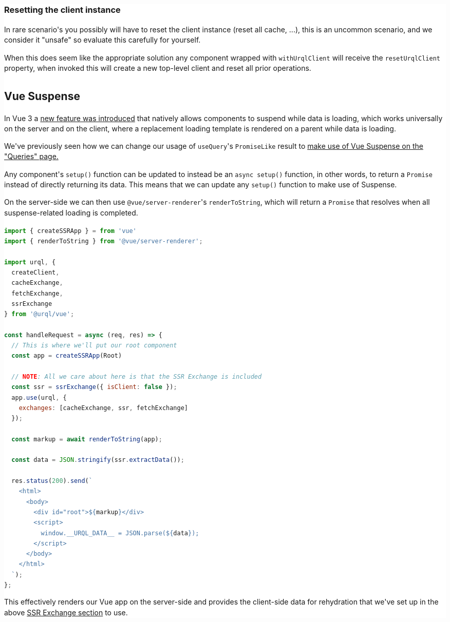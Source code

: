 ### Resetting the client instance

In rare scenario's you possibly will have to reset the client instance (reset all cache, ...), this
is an uncommon scenario, and we consider it "unsafe" so evaluate this carefully for yourself.

When this does seem like the appropriate solution any component wrapped with `withUrqlClient` will receive the `resetUrqlClient`
property, when invoked this will create a new top-level client and reset all prior operations.

## Vue Suspense

In Vue 3 a [new feature was introduced](https://vuedose.tips/go-async-in-vue-3-with-suspense/) that
natively allows components to suspend while data is loading, which works universally on the server
and on the client, where a replacement loading template is rendered on a parent while data is
loading.

We've previously seen how we can change our usage of `useQuery`'s `PromiseLike` result to [make use
of Vue Suspense on the "Queries" page.](../basics/vue.md#vue-suspense)

Any component's `setup()` function can be updated to instead be an `async setup()` function, in
other words, to return a `Promise` instead of directly returning its data. This means that we can
update any `setup()` function to make use of Suspense.

On the server-side we can then use `@vue/server-renderer`'s `renderToString`, which will return a
`Promise` that resolves when all suspense-related loading is completed.

```jsx
import { createSSRApp } = from 'vue'
import { renderToString } from '@vue/server-renderer';

import urql, {
  createClient,
  cacheExchange,
  fetchExchange,
  ssrExchange
} from '@urql/vue';

const handleRequest = async (req, res) => {
  // This is where we'll put our root component
  const app = createSSRApp(Root)

  // NOTE: All we care about here is that the SSR Exchange is included
  const ssr = ssrExchange({ isClient: false });
  app.use(urql, {
    exchanges: [cacheExchange, ssr, fetchExchange]
  });

  const markup = await renderToString(app);

  const data = JSON.stringify(ssr.extractData());

  res.status(200).send(`
    <html>
      <body>
        <div id="root">${markup}</div>
        <script>
          window.__URQL_DATA__ = JSON.parse(${data});
        </script>
      </body>
    </html>
  `);
};
```

This effectively renders our Vue app on the server-side and provides the client-side data for
rehydration that we've set up in the above [SSR Exchange section](#the-ssr-exchange) to use.
